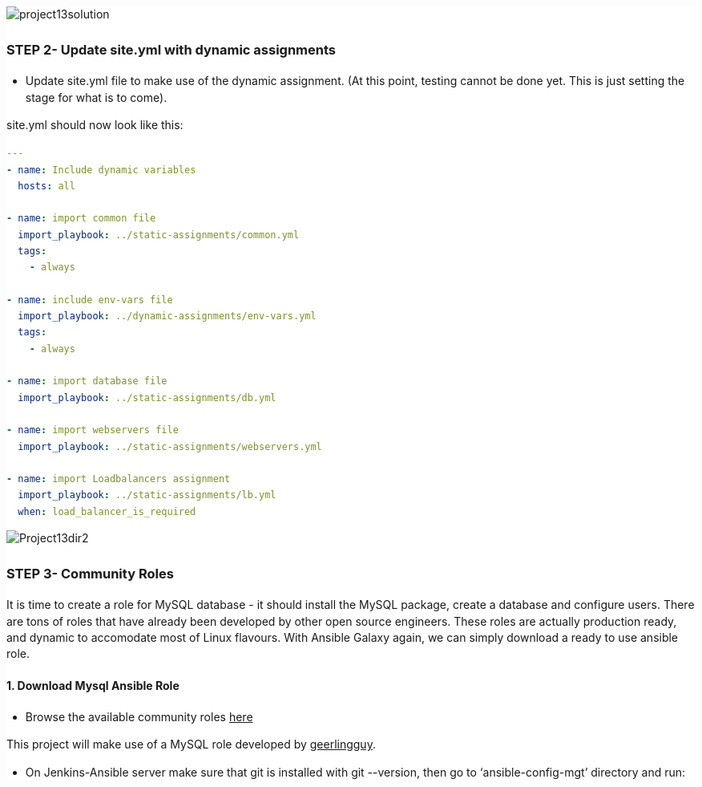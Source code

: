![project13solution](https://user-images.githubusercontent.com/41236641/156893603-52304f80-7081-4305-a478-af0c9e62e433.PNG)




### STEP 2- Update site.yml with dynamic assignments

- Update site.yml file to make use of the dynamic assignment. (At this point, testing cannot be done yet. This is just setting the stage for what is to come).

site.yml should now look like this:
```yml
---
- name: Include dynamic variables 
  hosts: all

- name: import common file
  import_playbook: ../static-assignments/common.yml
  tags:
    - always

- name: include env-vars file
  import_playbook: ../dynamic-assignments/env-vars.yml
  tags:
    - always

- name: import database file
  import_playbook: ../static-assignments/db.yml

- name: import webservers file
  import_playbook: ../static-assignments/webservers.yml

- name: import Loadbalancers assignment
  import_playbook: ../static-assignments/lb.yml
  when: load_balancer_is_required 
```

![Project13dir2](https://user-images.githubusercontent.com/41236641/156893696-4797c629-acaf-4b6a-81a1-e8941d2f3802.PNG)


### STEP 3- Community Roles

It is time to create a role for MySQL database - it should install the MySQL package, create a database and configure users. There are tons of roles that have already been developed by other open source engineers. These roles are actually production ready, and dynamic to accomodate most of Linux flavours. With Ansible Galaxy again, we can simply download a ready to use ansible role. 

#### 1. Download Mysql Ansible Role

- Browse the available community roles [here](https://galaxy.ansible.com/home)

This project will make use of a MySQL role developed by [geerlingguy](https://galaxy.ansible.com/geerlingguy/mysql).

- On Jenkins-Ansible server make sure that git is installed with git --version, then go to ‘ansible-config-mgt’ directory and run:

